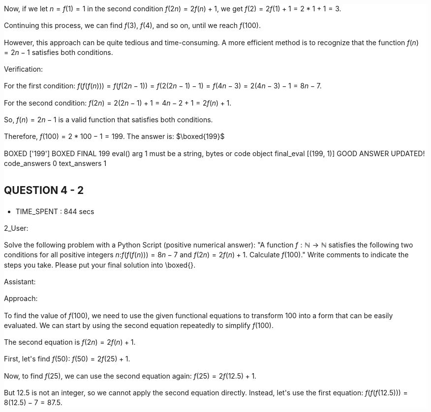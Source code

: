 Now, if we let $n = f(1) = 1$ in the second condition $f(2n) = 2f(n) + 1$, we get $f(2) = 2f(1) + 1 = 2*1 + 1 = 3$.

Continuing this process, we can find $f(3)$, $f(4)$, and so on, until we reach $f(100)$.

However, this approach can be quite tedious and time-consuming. A more efficient method is to recognize that the function $f(n) = 2n - 1$ satisfies both conditions.

Verification:

For the first condition:
$f(f(f(n))) = f(f(2n - 1)) = f(2(2n - 1) - 1) = f(4n - 3) = 2(4n - 3) - 1 = 8n - 7$.

For the second condition:
$f(2n) = 2(2n - 1) + 1 = 4n - 2 + 1 = 2f(n) + 1$.

So, $f(n) = 2n - 1$ is a valid function that satisfies both conditions.

Therefore, $f(100) = 2*100 - 1 = 199$. The answer is: $\boxed{199}$

BOXED ['199']
BOXED FINAL 199
eval() arg 1 must be a string, bytes or code object final_eval
[(199, 1)]
GOOD ANSWER UPDATED!
code_answers 0 text_answers 1



## QUESTION 4 - 2 
- TIME_SPENT : 844 secs

2_User:

Solve the following problem with a Python Script (positive numerical answer):
"A function $f: \mathbb N \to \mathbb N$ satisfies the following two conditions for all positive integers $n$:$f(f(f(n)))=8n-7$ and $f(2n)=2f(n)+1$. Calculate $f(100)$."
Write comments to indicate the steps you take. Please put your final solution into \boxed{}.

Assistant:

Approach:



To find the value of $f(100)$, we need to use the given functional equations to transform $100$ into a form that can be easily evaluated. We can start by using the second equation repeatedly to simplify $f(100)$.

The second equation is $f(2n) = 2f(n) + 1$.

First, let's find $f(50)$:
$f(50) = 2f(25) + 1$.

Now, to find $f(25)$, we can use the second equation again:
$f(25) = 2f(12.5) + 1$.

But $12.5$ is not an integer, so we cannot apply the second equation directly. Instead, let's use the first equation:
$f(f(f(12.5))) = 8(12.5) - 7 = 87.5$.
